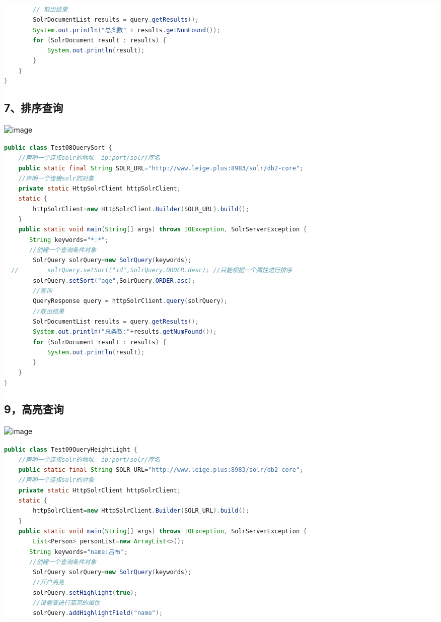 ```java
        // 取出结果
        SolrDocumentList results = query.getResults();
        System.out.println("总条数" + results.getNumFound());
        for (SolrDocument result : results) {
            System.out.println(result);
        }
    }
}
```

## 7、排序查询

![image](https://picgo-1301208976.cos.ap-beijing.myqcloud.com//typora0.14573205242468515.png)

```java
public class Test08QuerySort {
    //声明一个连接solr的地址  ip:port/solr/库名
    public static final String SOLR_URL="http://www.leige.plus:8983/solr/db2-core";
    //声明一个连接solr的对象
    private static HttpSolrClient httpSolrClient;
    static {
        httpSolrClient=new HttpSolrClient.Builder(SOLR_URL).build();
    }
    public static void main(String[] args) throws IOException, SolrServerException {
       String keywords="*:*";
       //创建一个查询条件对象
        SolrQuery solrQuery=new SolrQuery(keywords);
  //        solrQuery.setSort("id",SolrQuery.ORDER.desc); //只能根据一个属性进行排序
        solrQuery.setSort("age",SolrQuery.ORDER.asc);
        //查询
        QueryResponse query = httpSolrClient.query(solrQuery);
        //取出结果
        SolrDocumentList results = query.getResults();
        System.out.println("总条数:"+results.getNumFound());
        for (SolrDocument result : results) {
            System.out.println(result);
        }
    }
}
```

## 9，高亮查询

![image](https://picgo-1301208976.cos.ap-beijing.myqcloud.com//typora0.3756219225102981.png)

```java
public class Test09QueryHeightLight {
    //声明一个连接solr的地址  ip:port/solr/库名
    public static final String SOLR_URL="http://www.leige.plus:8983/solr/db2-core";
    //声明一个连接solr的对象
    private static HttpSolrClient httpSolrClient;
    static {
        httpSolrClient=new HttpSolrClient.Builder(SOLR_URL).build();
    }
    public static void main(String[] args) throws IOException, SolrServerException {
        List<Person> personList=new ArrayList<>();
       String keywords="name:吕布";
       //创建一个查询条件对象
        SolrQuery solrQuery=new SolrQuery(keywords);
        //开户高亮
        solrQuery.setHighlight(true);
        //设置要进行高亮的属性
        solrQuery.addHighlightField("name");
```
